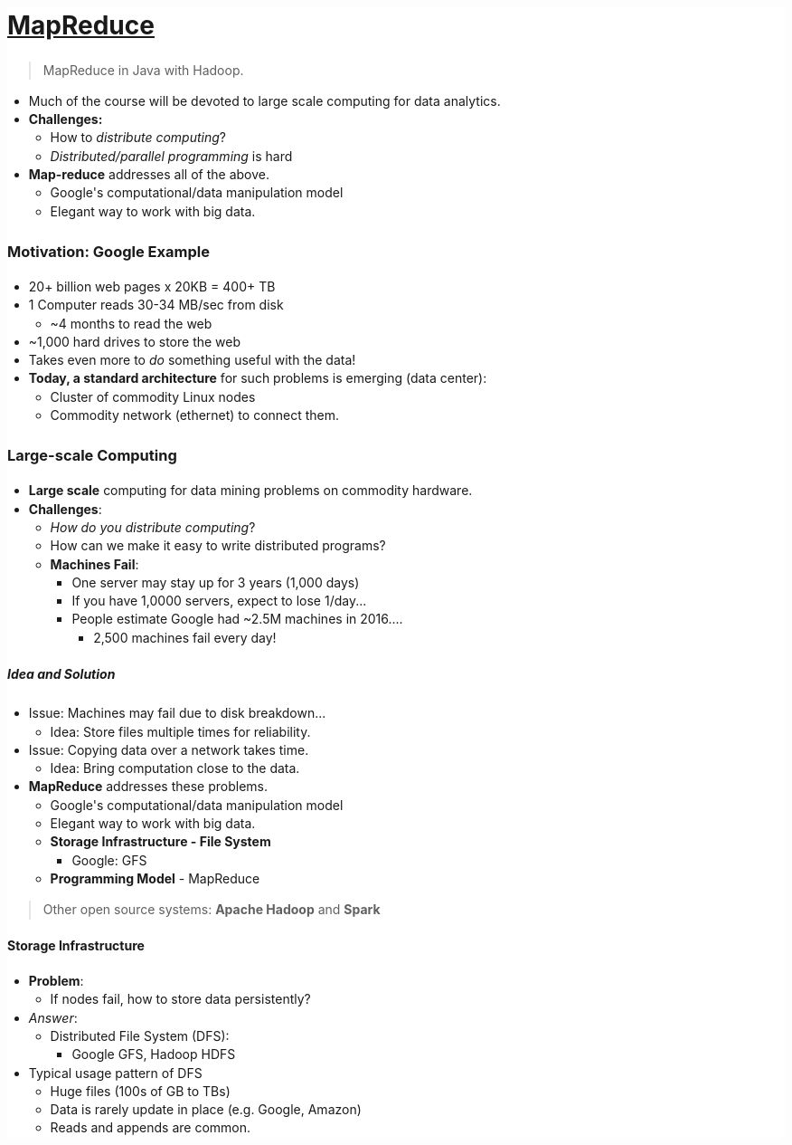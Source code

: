 # [MapReduce](intro-ds#MapReduce)


> MapReduce in Java with Hadoop.

- Much of the course will be devoted to large scale computing for data analytics.
- **Challenges:**
	- How to *distribute computing*?
	- *Distributed/parallel programming* is hard
- **Map-reduce** addresses all of the above.
	- Google's computational/data manipulation model
	- Elegant way to work with big data.
### Motivation: Google Example
- 20+ billion web pages x 20KB = 400+ TB
- 1 Computer reads 30-34 MB/sec from disk
	- ~4 months to read the web
- ~1,000 hard drives to store the web
- Takes even more to *do* something useful with the data!
- **Today, a standard architecture** for such problems is emerging (data center):
	- Cluster of commodity Linux nodes
	- Commodity network (ethernet) to connect them.

### Large-scale Computing
- **Large scale** computing for data mining problems on commodity hardware.
- **Challenges**:
	- *How do you distribute computing*?
	- How can we make it easy to write distributed programs?
	- **Machines Fail**:
		- One server may stay up for 3 years (1,000 days)
		- If you have 1,0000 servers, expect to lose 1/day...
		- People estimate Google had ~2.5M machines in 2016....
			- 2,500 machines fail every day!

##### Idea and Solution
- Issue: Machines may fail due to disk breakdown...
	- Idea: Store files multiple times for reliability.
- Issue: Copying data over a network takes time.
	- Idea: Bring computation close to the data.
- **MapReduce** addresses these problems.
	- Google's computational/data manipulation model
	- Elegant way to work with big data.
	- **Storage Infrastructure - File System**
		- Google: GFS
	- **Programming Model** - MapReduce

> Other open source systems: **Apache Hadoop** and **Spark**

#### Storage Infrastructure
- **Problem**:
	- If nodes fail, how to store data persistently?
- *Answer*:
	- Distributed File System (DFS):
		- Google GFS, Hadoop HDFS
- Typical usage pattern of DFS
	- Huge files (100s of GB to TBs)
	- Data is rarely update in place (e.g. Google, Amazon)
	- Reads and appends are common.
